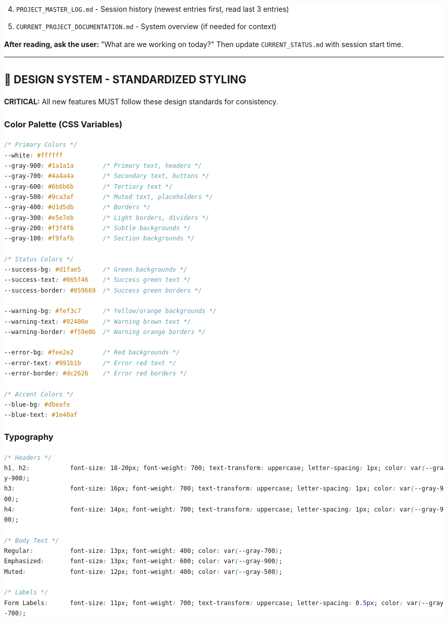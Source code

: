 4. `PROJECT_MASTER_LOG.md` - Session history (newest entries first, read last 3 entries)

5. `CURRENT_PROJECT_DOCUMENTATION.md` - System overview (if needed for context)

**After reading, ask the user:** "What are we working on today?" Then update `CURRENT_STATUS.md` with session start time.

---

## 🎨 DESIGN SYSTEM - STANDARDIZED STYLING

**CRITICAL:** All new features MUST follow these design standards for consistency.

### Color Palette (CSS Variables)

```css
/* Primary Colors */
--white: #ffffff
--gray-900: #1a1a1a        /* Primary text, headers */
--gray-700: #4a4a4a        /* Secondary text, buttons */
--gray-600: #6b6b6b        /* Tertiary text */
--gray-500: #9ca3af        /* Muted text, placeholders */
--gray-400: #d1d5db        /* Borders */
--gray-300: #e5e7eb        /* Light borders, dividers */
--gray-200: #f3f4f6        /* Subtle backgrounds */
--gray-100: #f9fafb        /* Section backgrounds */

/* Status Colors */
--success-bg: #d1fae5      /* Green backgrounds */
--success-text: #065f46    /* Success green text */
--success-border: #059669  /* Success green borders */

--warning-bg: #fef3c7      /* Yellow/orange backgrounds */
--warning-text: #92400e    /* Warning brown text */
--warning-border: #f59e0b  /* Warning orange borders */

--error-bg: #fee2e2        /* Red backgrounds */
--error-text: #991b1b      /* Error red text */
--error-border: #dc2626    /* Error red borders */

/* Accent Colors */
--blue-bg: #dbeafe
--blue-text: #1e40af
```

### Typography

```css
/* Headers */
h1, h2:           font-size: 18-20px; font-weight: 700; text-transform: uppercase; letter-spacing: 1px; color: var(--gray-900);
h3:               font-size: 16px; font-weight: 700; text-transform: uppercase; letter-spacing: 1px; color: var(--gray-900);
h4:               font-size: 14px; font-weight: 700; text-transform: uppercase; letter-spacing: 1px; color: var(--gray-900);

/* Body Text */
Regular:          font-size: 13px; font-weight: 400; color: var(--gray-700);
Emphasized:       font-size: 13px; font-weight: 600; color: var(--gray-900);
Muted:            font-size: 12px; font-weight: 400; color: var(--gray-500);

/* Labels */
Form Labels:      font-size: 11px; font-weight: 700; text-transform: uppercase; letter-spacing: 0.5px; color: var(--gray-700);
```